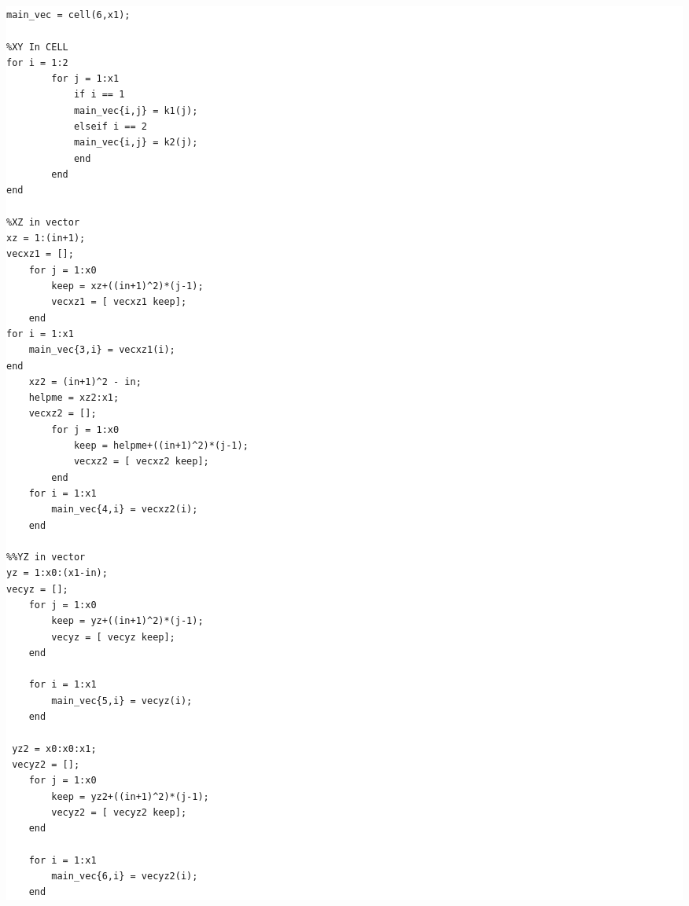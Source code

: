     main_vec = cell(6,x1);
    
    %XY In CELL
    for i = 1:2
            for j = 1:x1
                if i == 1
                main_vec{i,j} = k1(j);
                elseif i == 2
                main_vec{i,j} = k2(j);
                end
            end
    end
    
    %XZ in vector
    xz = 1:(in+1);
    vecxz1 = [];
        for j = 1:x0
            keep = xz+((in+1)^2)*(j-1);
            vecxz1 = [ vecxz1 keep];  
        end
	for i = 1:x1
	    main_vec{3,i} = vecxz1(i);
	end
	    xz2 = (in+1)^2 - in;
	    helpme = xz2:x1;
	    vecxz2 = [];
	        for j = 1:x0
	            keep = helpme+((in+1)^2)*(j-1);
	            vecxz2 = [ vecxz2 keep];
	        end     
	    for i = 1:x1
	        main_vec{4,i} = vecxz2(i);
	    end   
	        
    %%YZ in vector
    yz = 1:x0:(x1-in);
    vecyz = [];
        for j = 1:x0
            keep = yz+((in+1)^2)*(j-1);
            vecyz = [ vecyz keep];  
        end
        
        for i = 1:x1
            main_vec{5,i} = vecyz(i);
        end
        
     yz2 = x0:x0:x1;
     vecyz2 = [];
        for j = 1:x0
            keep = yz2+((in+1)^2)*(j-1);
            vecyz2 = [ vecyz2 keep];
        end
        
        for i = 1:x1
            main_vec{6,i} = vecyz2(i);
        end
    